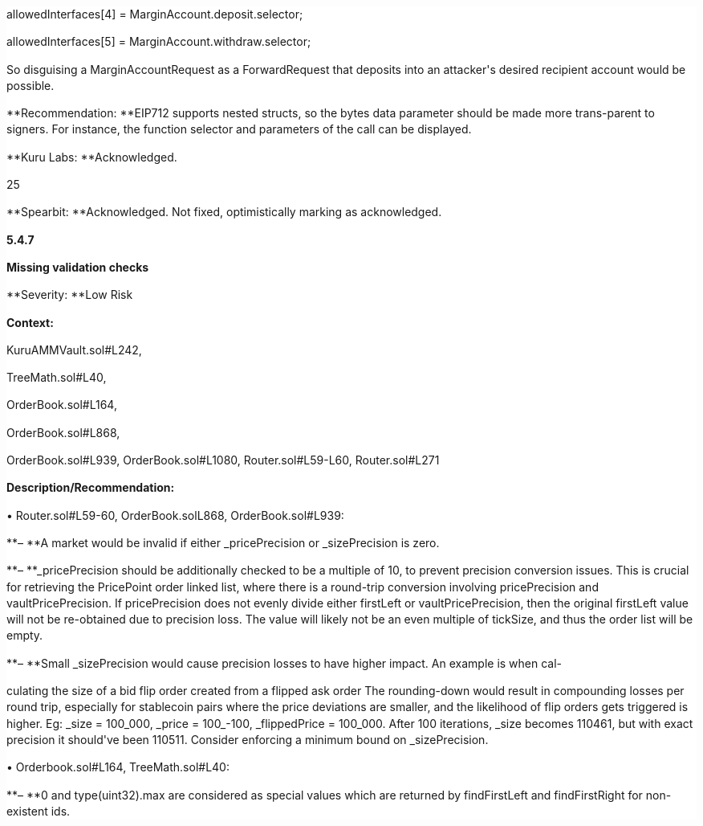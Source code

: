 allowedInterfaces\[4\] = MarginAccount.deposit.selector; 

allowedInterfaces\[5\] = MarginAccount.withdraw.selector; 

So disguising a MarginAccountRequest as a ForwardRequest that deposits into an attacker's desired recipient account would be possible. 

**Recommendation: **EIP712 supports nested structs, so the bytes data parameter should be made more trans-parent to signers. For instance, the function selector and parameters of the call can be displayed. 

**Kuru Labs: **Acknowledged. 

25

**Spearbit: **Acknowledged. Not fixed, optimistically marking as acknowledged. 

**5.4.7**

**Missing validation checks**

**Severity: **Low Risk

**Context:**

KuruAMMVault.sol\#L242, 

TreeMath.sol\#L40, 

OrderBook.sol\#L164, 

OrderBook.sol\#L868, 

OrderBook.sol\#L939, OrderBook.sol\#L1080, Router.sol\#L59-L60, Router.sol\#L271

**Description/Recommendation:**

• Router.sol\#L59-60, OrderBook.solL868, OrderBook.sol\#L939:

**– **A market would be invalid if either \_pricePrecision or \_sizePrecision is zero. 

**– **\_pricePrecision should be additionally checked to be a multiple of 10, to prevent precision conversion issues. This is crucial for retrieving the PricePoint order linked list, where there is a round-trip conversion involving pricePrecision and vaultPricePrecision. If pricePrecision does not evenly divide either firstLeft or vaultPricePrecision, then the original firstLeft value will not be re-obtained due to precision loss. The value will likely not be an even multiple of tickSize, and thus the order list will be empty. 

**– **Small \_sizePrecision would cause precision losses to have higher impact. An example is when cal-

culating the size of a bid flip order created from a flipped ask order The rounding-down would result in compounding losses per round trip, especially for stablecoin pairs where the price deviations are smaller, and the likelihood of flip orders gets triggered is higher. Eg: \_size = 100\_000, \_price = 100\_-100, \_flippedPrice = 100\_000. After 100 iterations, \_size becomes 110461, but with exact precision it should've been 110511. Consider enforcing a minimum bound on \_sizePrecision. 

• Orderbook.sol\#L164, TreeMath.sol\#L40:

**– **0 and type\(uint32\).max are considered as special values which are returned by findFirstLeft and findFirstRight for non-existent ids. 
